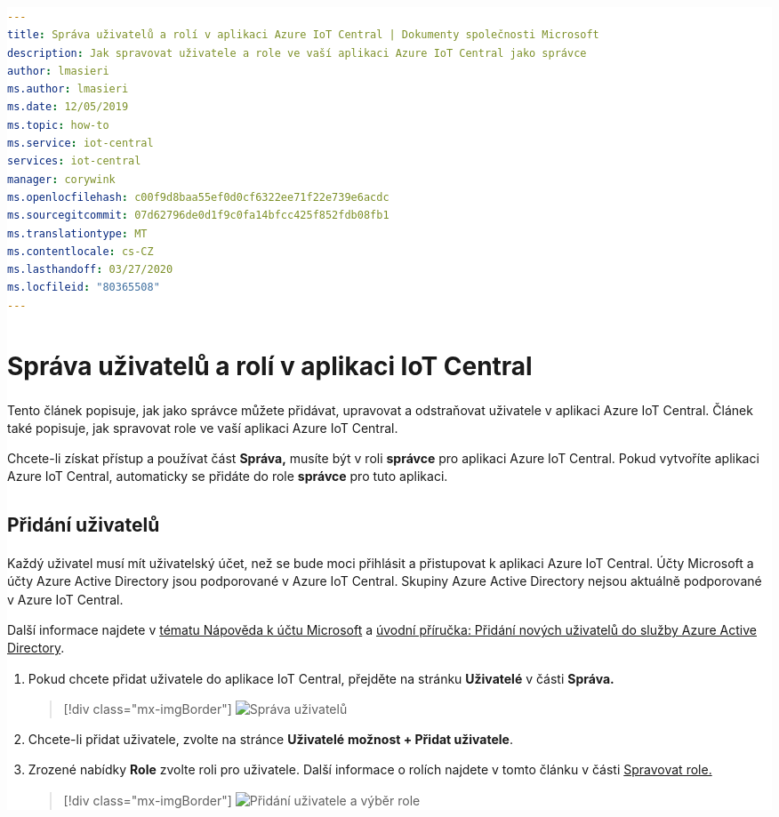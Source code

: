 ```yaml
---
title: Správa uživatelů a rolí v aplikaci Azure IoT Central | Dokumenty společnosti Microsoft
description: Jak spravovat uživatele a role ve vaší aplikaci Azure IoT Central jako správce
author: lmasieri
ms.author: lmasieri
ms.date: 12/05/2019
ms.topic: how-to
ms.service: iot-central
services: iot-central
manager: corywink
ms.openlocfilehash: c00f9d8baa55ef0d0cf6322ee71f22e739e6acdc
ms.sourcegitcommit: 07d62796de0d1f9c0fa14bfcc425f852fdb08fb1
ms.translationtype: MT
ms.contentlocale: cs-CZ
ms.lasthandoff: 03/27/2020
ms.locfileid: "80365508"
---
```

# <a name="manage-users-and-roles-in-your-iot-central-application"></a>Správa uživatelů a rolí v aplikaci IoT Central

Tento článek popisuje, jak jako správce můžete přidávat, upravovat a odstraňovat uživatele v aplikaci Azure IoT Central. Článek také popisuje, jak spravovat role ve vaší aplikaci Azure IoT Central.

Chcete-li získat přístup a používat část **Správa,** musíte být v roli **správce** pro aplikaci Azure IoT Central. Pokud vytvoříte aplikaci Azure IoT Central, automaticky se přidáte do role **správce** pro tuto aplikaci.

## <a name="add-users"></a>Přidání uživatelů

Každý uživatel musí mít uživatelský účet, než se bude moci přihlásit a přistupovat k aplikaci Azure IoT Central. Účty Microsoft a účty Azure Active Directory jsou podporované v Azure IoT Central. Skupiny Azure Active Directory nejsou aktuálně podporované v Azure IoT Central.

Další informace najdete v [tématu Nápověda k účtu Microsoft](https://support.microsoft.com/products/microsoft-account?category=manage-account) a [úvodní příručka: Přidání nových uživatelů do služby Azure Active Directory](https://docs.microsoft.com/azure/active-directory/add-users-azure-active-directory).

1. Pokud chcete přidat uživatele do aplikace IoT Central, přejděte na stránku **Uživatelé** v části **Správa.**
    
    > [!div class="mx-imgBorder"]
    >![Správa uživatelů](media/howto-manage-users-roles/manage-users-pnp.png)

1. Chcete-li přidat uživatele, zvolte na stránce **Uživatelé** **možnost + Přidat uživatele**.

1. Zrozené nabídky **Role** zvolte roli pro uživatele. Další informace o rolích najdete v tomto článku v části [Spravovat role.](#manage-roles)

    > [!div class="mx-imgBorder"]
    >![Přidání uživatele a výběr role](media/howto-manage-users-roles/add-user-pnp.png)
